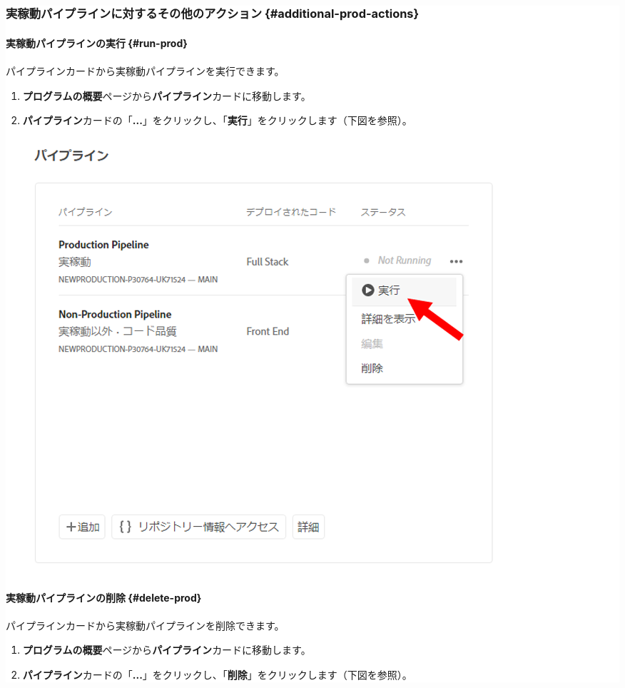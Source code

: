 ### 実稼動パイプラインに対するその他のアクション {#additional-prod-actions}

#### 実稼動パイプラインの実行 {#run-prod}

パイプラインカードから実稼動パイプラインを実行できます。

1. **プログラムの概要**&#x200B;ページから&#x200B;**パイプライン**&#x200B;カードに移動します。

1. **パイプライン**&#x200B;カードの「**...**」をクリックし、「**実行**」をクリックします（下図を参照）。

   ![](/help/using/assets/configure-pipelines/prod-run.png)

#### 実稼動パイプラインの削除 {#delete-prod}

パイプラインカードから実稼動パイプラインを削除できます。

1. **プログラムの概要**&#x200B;ページから&#x200B;**パイプライン**&#x200B;カードに移動します。

1. **パイプライン**&#x200B;カードの「**...**」をクリックし、「**削除**」をクリックします（下図を参照）。
